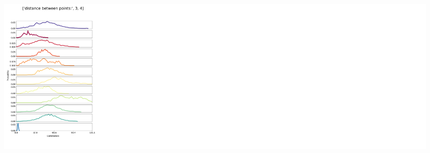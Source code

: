   <img src="https://github.com/runninghsus/bsoid_figs/blob/main/examples/pose_relationships/['distance between points:', 3, 4]_histogram.png" width="200">